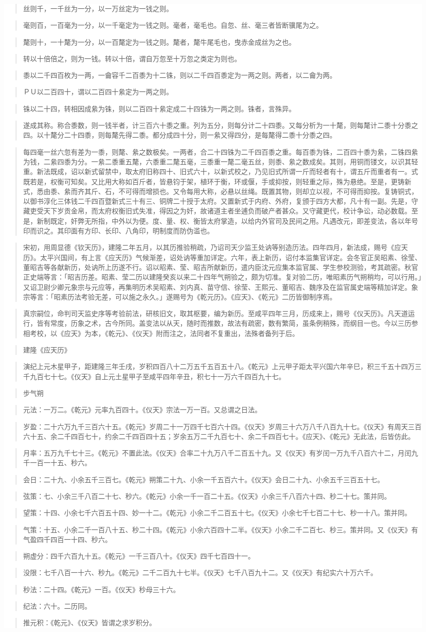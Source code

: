 > 丝则千，一千丝为一分，以一万丝定为一钱之则。

> 毫则百，一百毫为一分，以一千毫定为一钱之则。毫者，毫毛也。自忽、丝、毫三者皆断骥尾为之。

> 氂则十，一十氂为一分，以一百氂定为一钱之则。氂者，氂牛尾毛也，曳赤金成丝为之也。

> 转以十倍倍之，则为一钱。转以十倍，谓自万忽至十万忽之类定为则也。

> 黍以二千四百枚为一两，一龠容千二百黍为十二铢，则以二千四百黍定为一两之则。两者，以二龠为两。

> ＰＵ以二百四十，谓以二百四十絫定为一两之则。

> 铢以二十四，转相因成絫为铢，则以二百四十絫定成二十四铢为一两之则。铢者，言殊异。

> 遂成其称。称合黍数，则一钱半者，计三百六十黍之重。列为五分，则每分计二十四黍。又每分析为一十氂，则每氂计二黍十分黍之四。以十氂分二十四黍，则每氂先得二黍。都分成四十分，则一絫又得四分，是每氂得二黍十分黍之四。

> 每四毫一丝六忽有差为一黍，则氂、絫之数极矣。一两者，合二十四铢为二千四百黍之重。每百黍为铢，二百四十黍为絫，二铢四絫为钱，二絫四黍为分。一絫二黍重五氂，六黍重二氂五毫，三黍重一氂二毫五丝，则黍、絫之数成矣。其则，用铜而镂文，以识其轻重。新法既成，诏以新式留禁中，取太府旧称四十、旧式六十，以新式校之，乃见旧式所谓一斤而轻者有十，谓五斤而重者有一。式既若是，权衡可知矣。又比用大称如百斤者，皆悬钧于架，植环于衡，环或偃，手或抑按，则轻重之际，殊为悬绝。至是，更铸新式，悉由黍、絫而齐其斤、石，不可得而增损也。又令每用大称，必悬以丝绳。既置其物，则却立以视，不可得而抑按。复铸铜式，以御书淳化三体钱二千四百暨新式三十有三、铜牌二十授于太府。又置新式于内府、外府，复颁于四方大都，凡十有一副。先是，守藏吏受天下岁贡金帛，而太府权衡旧式失准，得因之为奸，故诸道主者坐逋负而破产者甚众。又守藏更代，校计争讼，动必数载。至是，新制既定，奸弊无所指，中外以为便。度、量、权、衡皆太府掌造，以给内外官司及民间之用。凡遇改元，即差变法，各以年号印而识之。其印面有方印、长印、八角印，明制度而防伪滥也。

> 宋初，用周显德《钦天历》，建隆二年五月，以其历推验稍疏，乃诏司天少监王处讷等别造历法。四年四月，新法成，赐号《应天历》。太平兴国间，有上言《应天历》气候渐差，诏处讷等重加详定。六年，表上新历，诏付本监集官详定。会冬官正吴昭素、徐莹、董昭吉等各献新历，处讷所上历遂不行。诏以昭素、莹、昭吉所献新历，遣内臣沈元应集本监官属、学生参校测验，考其疏密。秋官正史端等言：「昭吉历差。昭素、莹二历以建隆癸亥以来二十四年气朔验之，颇为切准。复对验二历，唯昭素历气朔稍均，可以行用。」又诏卫尉少卿元象宗与元应等，再集明历术吴昭素、刘内真、苗守信、徐莹、王熙元、董昭吉、魏序及在监官属史端等精加详定。象宗等言：「昭素历法考验无差，可以施之永久。」遂赐号为《乾元历》。《应天》、《乾元》二历皆御制序焉。

> 真宗嗣位，命判司天监史序等考验前法，研核旧文，取其枢要，编为新历。至咸平四年三月，历成来上，赐号《仪天历》。凡天道运行，皆有常度，历象之术，古今所同。盖变法以从天，随时而推数，故法有疏密，数有繁简，虽条例稍殊，而纲目一也。今以三历参相考校，以《应天》为本，《乾元》、《仪天》附而注之，法同者不复重出，法殊者备列于后。

> 建隆《应天历》

> 演纪上元木星甲子，距建隆三年壬戌，岁积四百八十二万五千五百五十八。《乾元》上元甲子距太平兴国六年辛巳，积三千五十四万三千九百七十七。《仪天》自上元土星甲子至咸平四年辛丑，积七十一万六千四百九十七。

> 步气朔

> 元法：一万二。《乾元》元率九百四十。《仪天》宗法一万一百。又总谓之日法。

> 岁盈：二十六万九千三百六十五。《乾元》岁周二十一万四千七百六十四。《仪天》岁周三十六万八千八百九十七。《仪天》有周天三百六十五、余二千四百七十，约余二千四百四十五；岁余五万二千九百七十、余二千四百七十。《应天》、《乾元》无此法，后皆仿此。

> 月率：五万九千七十三。《乾元》不置此法。《仪天》合率二十九万八千二百五十九。又《仪天》有岁闰一万九千八百六十二，月闰九千一百一十五、秒六。

> 会日：二十九、小余五千三百七。《乾元》朔策二十九、小余一千五百六十。《仪天》会日二十九、小余五千三百五十七。

> 弦策：七、小余三千八百二十七、秒六。《乾元》小余一千一百二十五。《仪天》小余三千八百六十四、秒二十七。策并同。

> 望策：十四、小余七千六百五十四、妙一十二。《乾元》小余二千二百五十七。《仪天》小余七千七百二十七、秒一十八。策并同。

> 气策：十五、小余二千一百八十五、秒二十四。《乾元》小余六百四十二半。《仪天》小余二千二百七、秒三。策并同。又《仪天》有气盈四千四百一十四、秒六。

> 朔虚分：四千六百九十五。《乾元》一千三百八十。《仪天》四千七百四十一。

> 没限：七千八百一十六、秒九。《乾元》二千二百九十七半。《仪天》七千八百九十二。又《仪天》有纪实六十万六千。

> 秒法：二十四。《乾元》一百。《仪天》秒母三十六。

> 纪法：六十。二历同。

> 推元积：《乾元》、《仪天》皆谓之求岁积分。
